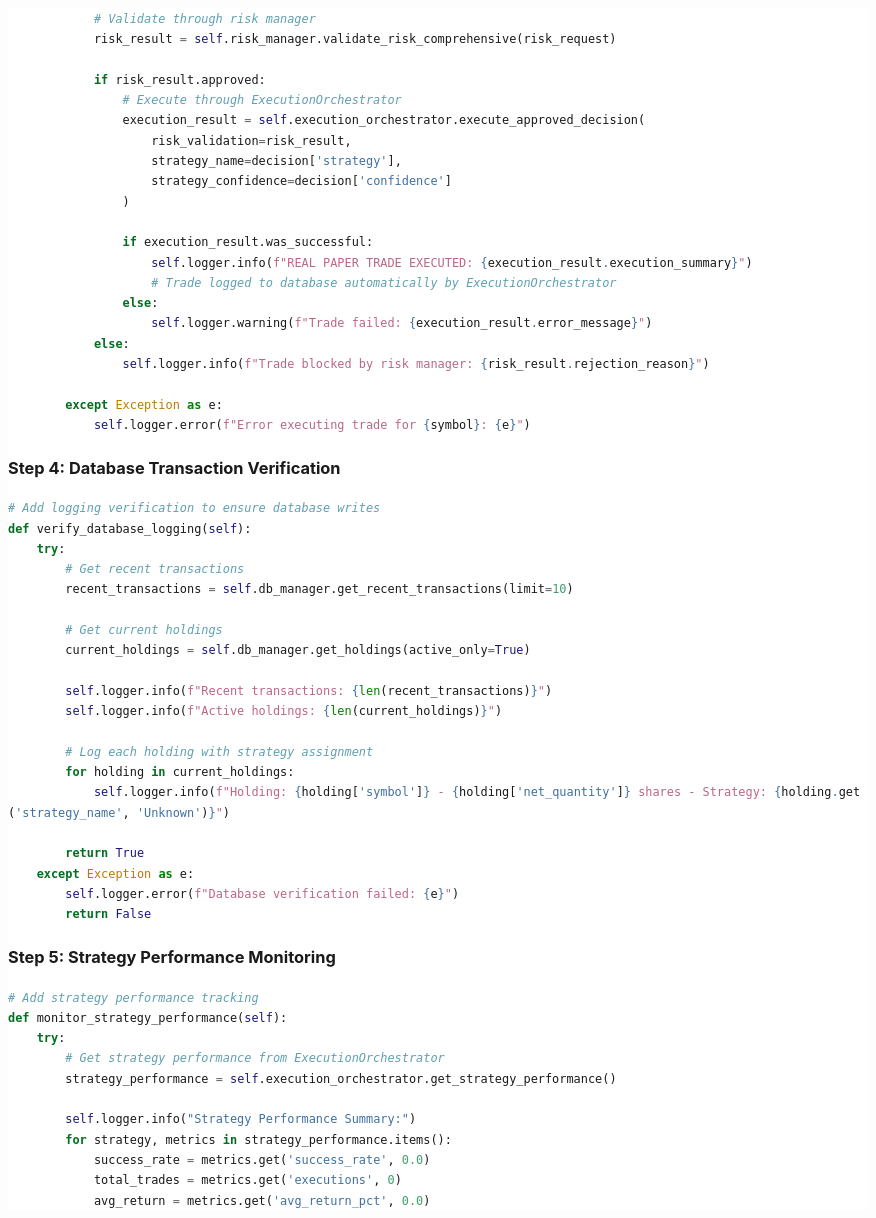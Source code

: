 ```python
            # Validate through risk manager
            risk_result = self.risk_manager.validate_risk_comprehensive(risk_request)

            if risk_result.approved:
                # Execute through ExecutionOrchestrator
                execution_result = self.execution_orchestrator.execute_approved_decision(
                    risk_validation=risk_result,
                    strategy_name=decision['strategy'],
                    strategy_confidence=decision['confidence']
                )

                if execution_result.was_successful:
                    self.logger.info(f"REAL PAPER TRADE EXECUTED: {execution_result.execution_summary}")
                    # Trade logged to database automatically by ExecutionOrchestrator
                else:
                    self.logger.warning(f"Trade failed: {execution_result.error_message}")
            else:
                self.logger.info(f"Trade blocked by risk manager: {risk_result.rejection_reason}")

        except Exception as e:
            self.logger.error(f"Error executing trade for {symbol}: {e}")
```

### Step 4: Database Transaction Verification
```python
# Add logging verification to ensure database writes
def verify_database_logging(self):
    try:
        # Get recent transactions
        recent_transactions = self.db_manager.get_recent_transactions(limit=10)

        # Get current holdings
        current_holdings = self.db_manager.get_holdings(active_only=True)

        self.logger.info(f"Recent transactions: {len(recent_transactions)}")
        self.logger.info(f"Active holdings: {len(current_holdings)}")

        # Log each holding with strategy assignment
        for holding in current_holdings:
            self.logger.info(f"Holding: {holding['symbol']} - {holding['net_quantity']} shares - Strategy: {holding.get('strategy_name', 'Unknown')}")

        return True
    except Exception as e:
        self.logger.error(f"Database verification failed: {e}")
        return False
```

### Step 5: Strategy Performance Monitoring
```python
# Add strategy performance tracking
def monitor_strategy_performance(self):
    try:
        # Get strategy performance from ExecutionOrchestrator
        strategy_performance = self.execution_orchestrator.get_strategy_performance()

        self.logger.info("Strategy Performance Summary:")
        for strategy, metrics in strategy_performance.items():
            success_rate = metrics.get('success_rate', 0.0)
            total_trades = metrics.get('executions', 0)
            avg_return = metrics.get('avg_return_pct', 0.0)

```